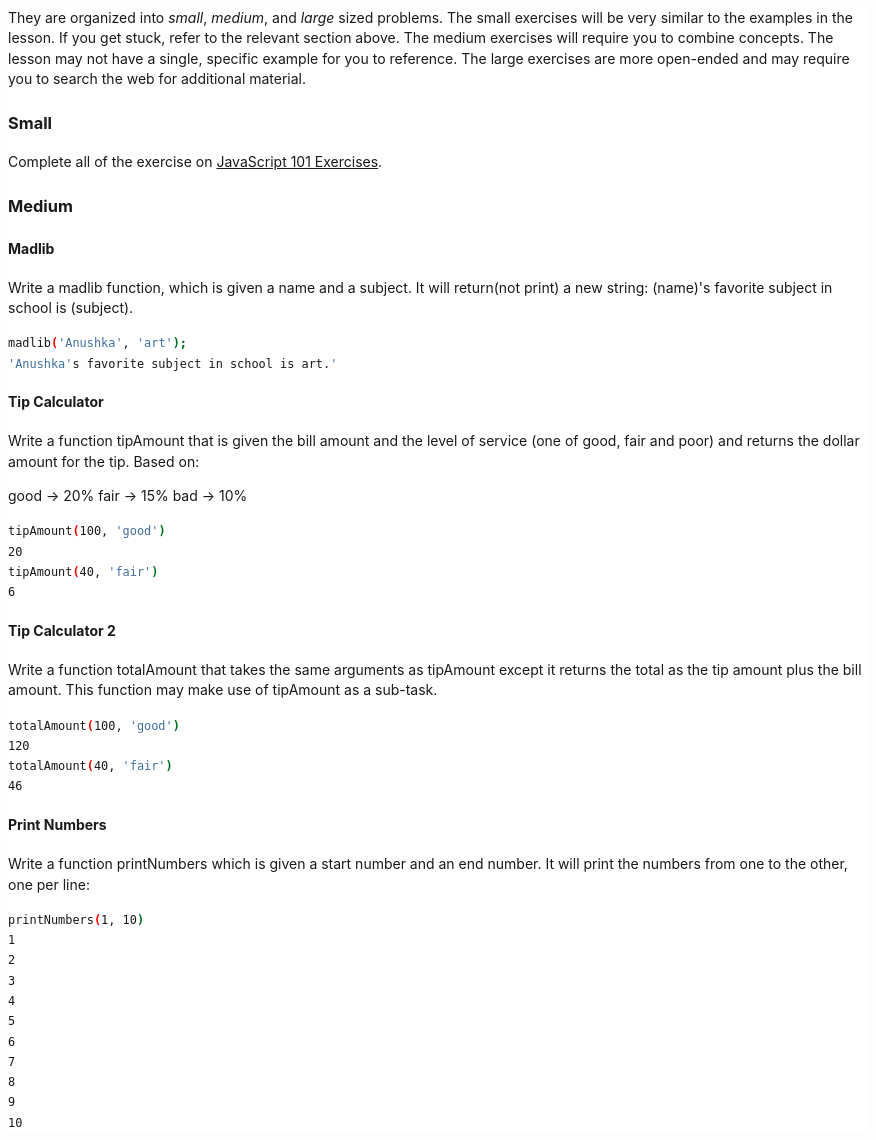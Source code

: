 They are organized into _small_, _medium_, and _large_ sized problems. The small exercises will be very similar to the examples in the lesson. If you get stuck, refer to the relevant section above. The medium exercises will require you to combine concepts. The lesson may not have a single, specific example for you to reference. The large exercises are more open-ended and may require you to search the web for additional material.

### Small

Complete all of the exercise on [JavaScript 101 Exercises](https://github.com/DigitalCrafts/js-101-exercises).

### Medium

#### Madlib

Write a madlib function, which is given a name and a subject. It will return(not print) a new string: (name)'s favorite subject in school is (subject).

```bash
madlib('Anushka', 'art');
'Anushka's favorite subject in school is art.'
```

#### Tip Calculator

Write a function tipAmount that is given the bill amount and the level of service (one of good, fair and poor) and returns the dollar amount for the tip. Based on:

good -> 20% fair -> 15% bad -> 10%

```bash
tipAmount(100, 'good')
20
tipAmount(40, 'fair')
6
```

#### Tip Calculator 2

Write a function totalAmount that takes the same arguments as tipAmount except it returns the total as the tip amount plus the bill amount. This function may make use of tipAmount as a sub-task.

```bash
totalAmount(100, 'good')
120
totalAmount(40, 'fair')
46
```

#### Print Numbers

Write a function printNumbers which is given a start number and an end number. It will print the numbers from one to the other, one per line:

```bash
printNumbers(1, 10)
1
2
3
4
5
6
7
8
9
10
```
